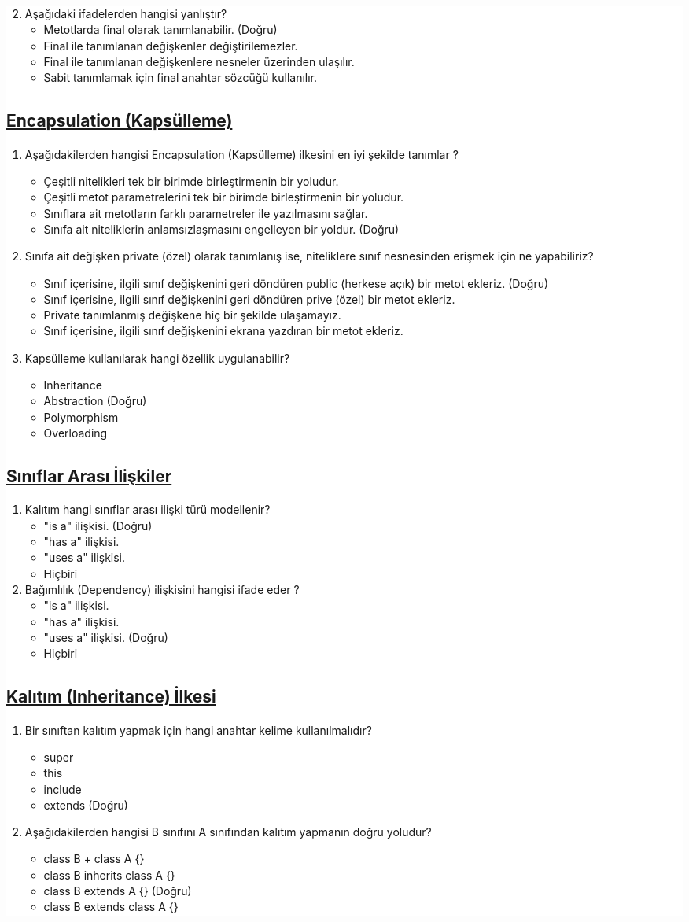 2. Aşağıdaki ifadelerden hangisi yanlıştır?
    - Metotlarda final olarak tanımlanabilir. (Doğru)
    - Final ile tanımlanan değişkenler değiştirilemezler.
    - Final ile tanımlanan değişkenlere nesneler üzerinden ulaşılır.
    - Sabit tanımlamak için final anahtar sözcüğü kullanılır.

## [Encapsulation (Kapsülleme)](encapsulation/)

1. Aşağıdakilerden hangisi Encapsulation (Kapsülleme) ilkesini en iyi şekilde tanımlar ?
    - Çeşitli nitelikleri tek bir birimde birleştirmenin bir yoludur.
    - Çeşitli metot parametrelerini tek bir birimde birleştirmenin bir yoludur.
    - Sınıflara ait metotların farklı parametreler ile yazılmasını sağlar.
    - Sınıfa ait niteliklerin anlamsızlaşmasını engelleyen bir yoldur. (Doğru)

2. Sınıfa ait değişken private (özel) olarak tanımlanış ise, niteliklere sınıf nesnesinden erişmek için ne yapabiliriz?
    - Sınıf içerisine, ilgili sınıf değişkenini geri döndüren public (herkese açık) bir metot ekleriz. (Doğru)
    - Sınıf içerisine, ilgili sınıf değişkenini geri döndüren prive (özel) bir metot ekleriz.
    - Private tanımlanmış değişkene hiç bir şekilde ulaşamayız.
    - Sınıf içerisine, ilgili sınıf değişkenini ekrana yazdıran bir metot ekleriz.

3. Kapsülleme kullanılarak hangi özellik uygulanabilir?
    - Inheritance
    - Abstraction (Doğru)
    - Polymorphism
    - Overloading

## [Sınıflar Arası İlişkiler](sinif-iliskiler/)

1. Kalıtım hangi sınıflar arası ilişki türü modellenir?
    - "is a" ilişkisi. (Doğru)
    - "has a" ilişkisi.
    - "uses a" ilişkisi.
    - Hiçbiri
2. Bağımlılık (Dependency) ilişkisini hangisi ifade eder ?
    - "is a" ilişkisi.
    - "has a" ilişkisi.
    - "uses a" ilişkisi.  (Doğru)
    - Hiçbiri

## [Kalıtım (Inheritance) İlkesi](inheritance/)

1. Bir sınıftan kalıtım yapmak için hangi anahtar kelime kullanılmalıdır?
    - super
    - this
    - include
    - extends (Doğru)

2. Aşağıdakilerden hangisi B sınıfını A sınıfından kalıtım yapmanın doğru yoludur?
    - class B + class A {}
    - class B inherits class A {}
    - class B extends A {} (Doğru)
    - class B extends class A {}
